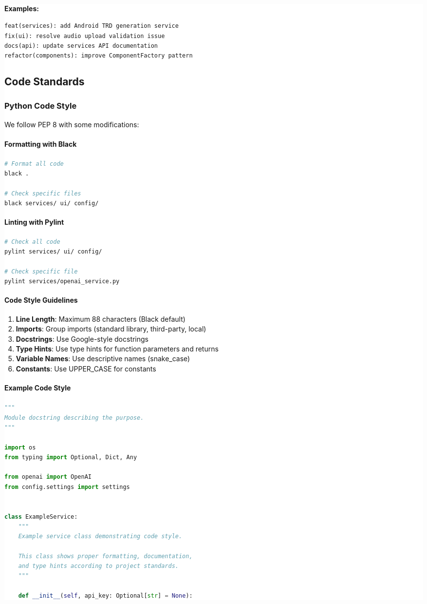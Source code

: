 **Examples:**
```
feat(services): add Android TRD generation service
fix(ui): resolve audio upload validation issue
docs(api): update services API documentation
refactor(components): improve ComponentFactory pattern
```

## Code Standards

### Python Code Style

We follow PEP 8 with some modifications:

#### Formatting with Black

```bash
# Format all code
black .

# Check specific files
black services/ ui/ config/
```

#### Linting with Pylint

```bash
# Check all code
pylint services/ ui/ config/

# Check specific file
pylint services/openai_service.py
```

#### Code Style Guidelines

1. **Line Length**: Maximum 88 characters (Black default)
2. **Imports**: Group imports (standard library, third-party, local)
3. **Docstrings**: Use Google-style docstrings
4. **Type Hints**: Use type hints for function parameters and returns
5. **Variable Names**: Use descriptive names (snake_case)
6. **Constants**: Use UPPER_CASE for constants

#### Example Code Style

```python
"""
Module docstring describing the purpose.
"""

import os
from typing import Optional, Dict, Any

from openai import OpenAI
from config.settings import settings


class ExampleService:
    """
    Example service class demonstrating code style.
    
    This class shows proper formatting, documentation,
    and type hints according to project standards.
    """
    
    def __init__(self, api_key: Optional[str] = None):
```